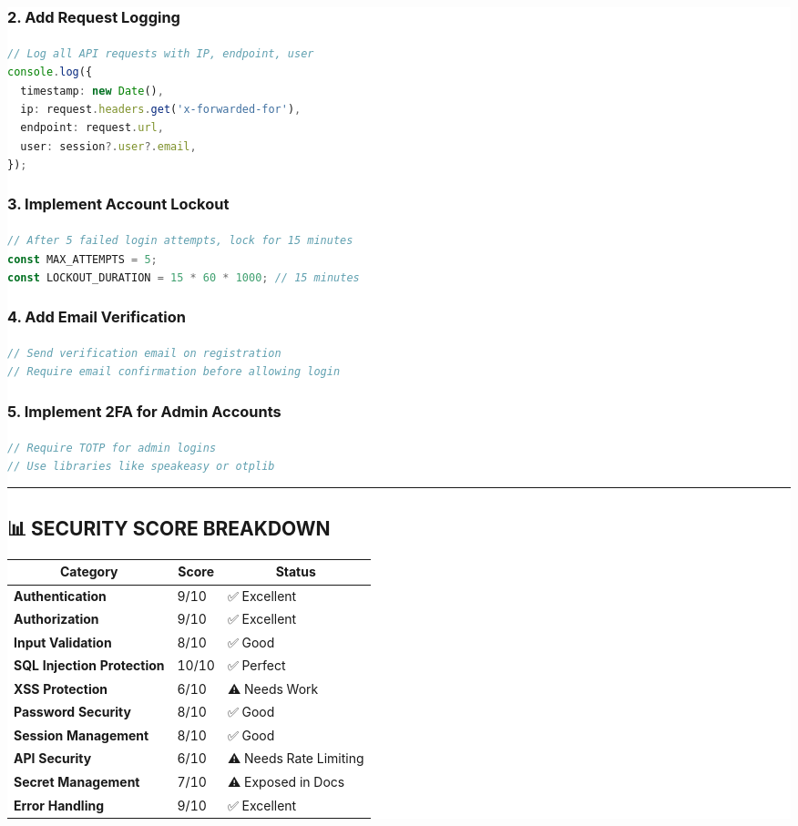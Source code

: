 ### 2. **Add Request Logging**
```typescript
// Log all API requests with IP, endpoint, user
console.log({
  timestamp: new Date(),
  ip: request.headers.get('x-forwarded-for'),
  endpoint: request.url,
  user: session?.user?.email,
});
```

### 3. **Implement Account Lockout**
```typescript
// After 5 failed login attempts, lock for 15 minutes
const MAX_ATTEMPTS = 5;
const LOCKOUT_DURATION = 15 * 60 * 1000; // 15 minutes
```

### 4. **Add Email Verification**
```typescript
// Send verification email on registration
// Require email confirmation before allowing login
```

### 5. **Implement 2FA for Admin Accounts**
```typescript
// Require TOTP for admin logins
// Use libraries like speakeasy or otplib
```

---

## 📊 **SECURITY SCORE BREAKDOWN**

| Category | Score | Status |
|----------|-------|--------|
| **Authentication** | 9/10 | ✅ Excellent |
| **Authorization** | 9/10 | ✅ Excellent |
| **Input Validation** | 8/10 | ✅ Good |
| **SQL Injection Protection** | 10/10 | ✅ Perfect |
| **XSS Protection** | 6/10 | ⚠️ Needs Work |
| **Password Security** | 8/10 | ✅ Good |
| **Session Management** | 8/10 | ✅ Good |
| **API Security** | 6/10 | ⚠️ Needs Rate Limiting |
| **Secret Management** | 7/10 | ⚠️ Exposed in Docs |
| **Error Handling** | 9/10 | ✅ Excellent |
